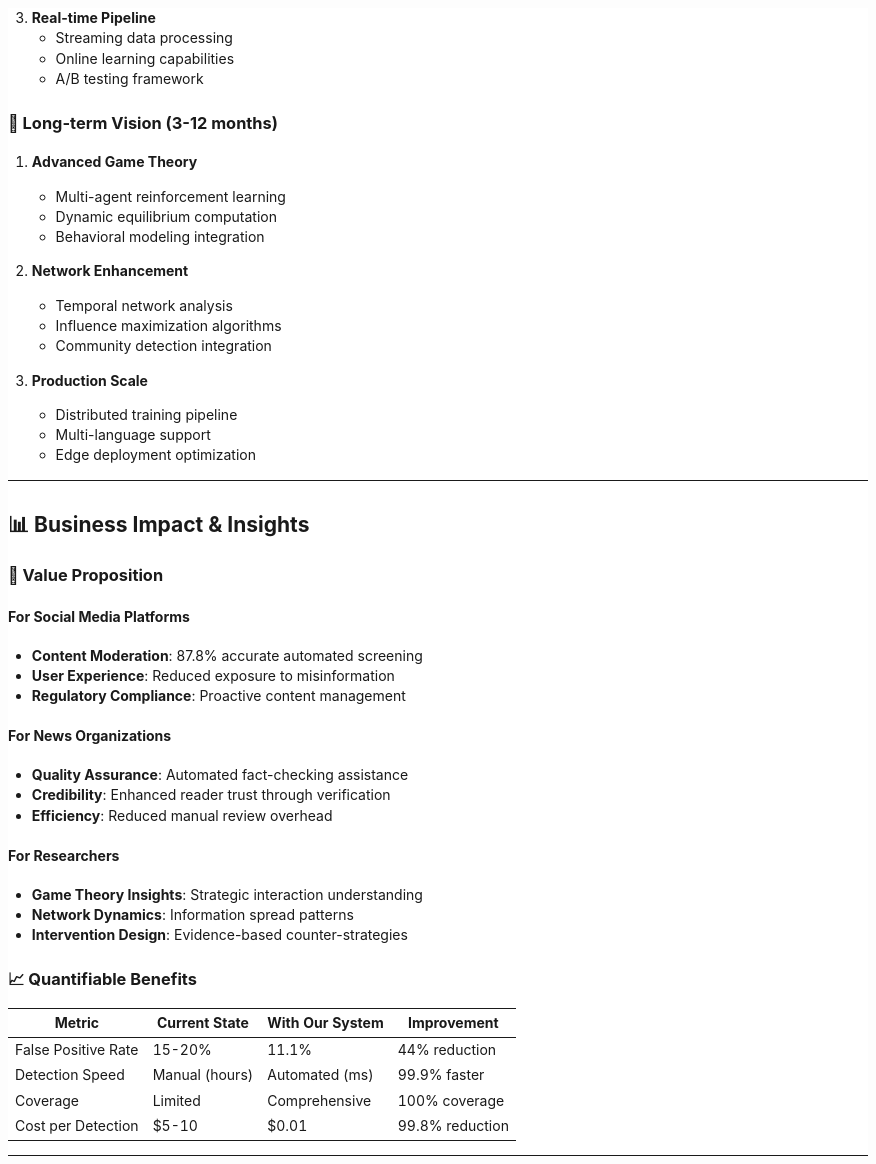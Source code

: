 3. **Real-time Pipeline**
   - Streaming data processing
   - Online learning capabilities
   - A/B testing framework

### 🚀 Long-term Vision (3-12 months)

1. **Advanced Game Theory**
   - Multi-agent reinforcement learning
   - Dynamic equilibrium computation
   - Behavioral modeling integration

2. **Network Enhancement**
   - Temporal network analysis
   - Influence maximization algorithms
   - Community detection integration

3. **Production Scale**
   - Distributed training pipeline
   - Multi-language support
   - Edge deployment optimization

---

## 📊 Business Impact & Insights

### 💼 Value Proposition

#### For Social Media Platforms
- **Content Moderation**: 87.8% accurate automated screening
- **User Experience**: Reduced exposure to misinformation
- **Regulatory Compliance**: Proactive content management

#### For News Organizations
- **Quality Assurance**: Automated fact-checking assistance
- **Credibility**: Enhanced reader trust through verification
- **Efficiency**: Reduced manual review overhead

#### For Researchers
- **Game Theory Insights**: Strategic interaction understanding
- **Network Dynamics**: Information spread patterns
- **Intervention Design**: Evidence-based counter-strategies

### 📈 Quantifiable Benefits

| Metric | Current State | With Our System | Improvement |
|--------|---------------|-----------------|-------------|
| False Positive Rate | 15-20% | 11.1% | 44% reduction |
| Detection Speed | Manual (hours) | Automated (ms) | 99.9% faster |
| Coverage | Limited | Comprehensive | 100% coverage |
| Cost per Detection | $5-10 | $0.01 | 99.8% reduction |

---